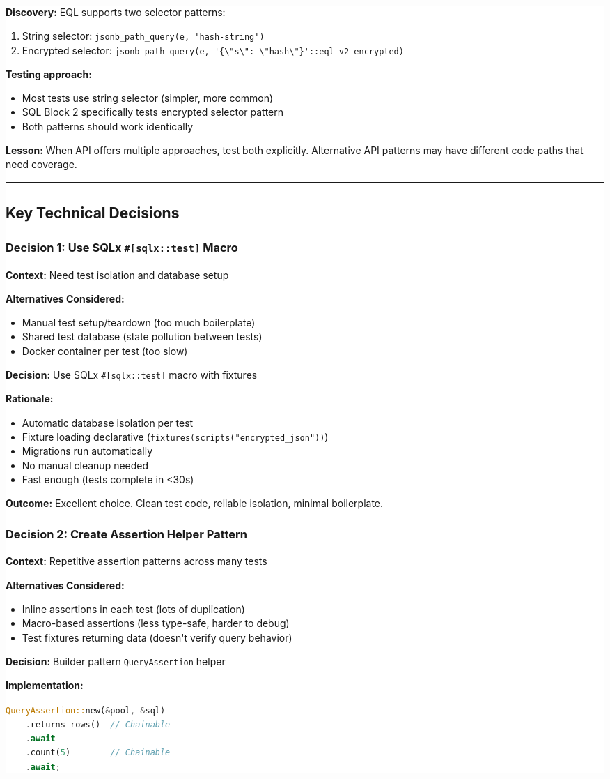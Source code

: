 **Discovery:** EQL supports two selector patterns:

1. String selector: `jsonb_path_query(e, 'hash-string')`
2. Encrypted selector: `jsonb_path_query(e, '{\"s\": \"hash\"}'::eql_v2_encrypted)`

**Testing approach:**
- Most tests use string selector (simpler, more common)
- SQL Block 2 specifically tests encrypted selector pattern
- Both patterns should work identically

**Lesson:** When API offers multiple approaches, test both explicitly. Alternative API patterns may have different code paths that need coverage.

---

## Key Technical Decisions

### Decision 1: Use SQLx `#[sqlx::test]` Macro

**Context:** Need test isolation and database setup

**Alternatives Considered:**
- Manual test setup/teardown (too much boilerplate)
- Shared test database (state pollution between tests)
- Docker container per test (too slow)

**Decision:** Use SQLx `#[sqlx::test]` macro with fixtures

**Rationale:**
- Automatic database isolation per test
- Fixture loading declarative (`fixtures(scripts("encrypted_json"))`)
- Migrations run automatically
- No manual cleanup needed
- Fast enough (tests complete in <30s)

**Outcome:** Excellent choice. Clean test code, reliable isolation, minimal boilerplate.

### Decision 2: Create Assertion Helper Pattern

**Context:** Repetitive assertion patterns across many tests

**Alternatives Considered:**
- Inline assertions in each test (lots of duplication)
- Macro-based assertions (less type-safe, harder to debug)
- Test fixtures returning data (doesn't verify query behavior)

**Decision:** Builder pattern `QueryAssertion` helper

**Implementation:**
```rust
QueryAssertion::new(&pool, &sql)
    .returns_rows()  // Chainable
    .await
    .count(5)        // Chainable
    .await;
```
